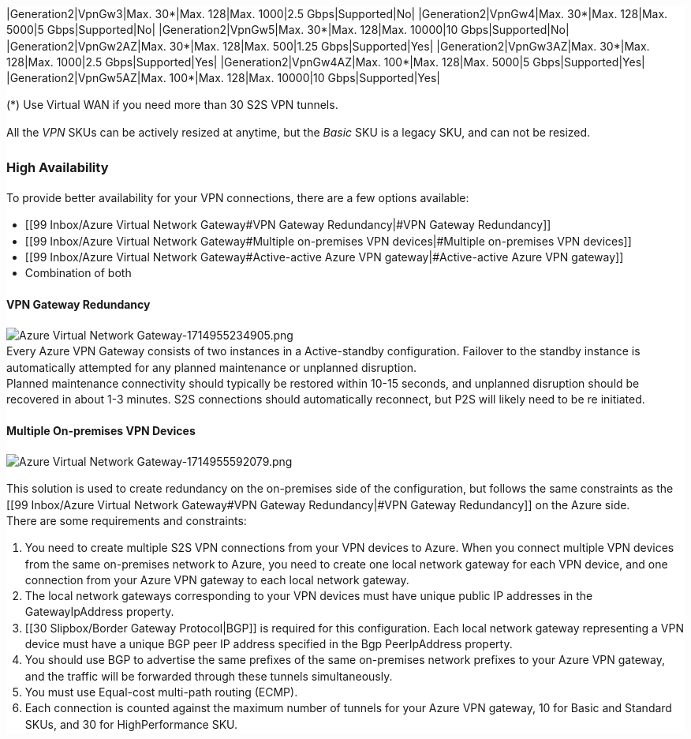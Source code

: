 |Generation2|VpnGw3|Max. 30*|Max. 128|Max. 1000|2.5 Gbps|Supported|No|
|Generation2|VpnGw4|Max. 30*|Max. 128|Max. 5000|5 Gbps|Supported|No|
|Generation2|VpnGw5|Max. 30*|Max. 128|Max. 10000|10 Gbps|Supported|No|
|Generation2|VpnGw2AZ|Max. 30*|Max. 128|Max. 500|1.25 Gbps|Supported|Yes|
|Generation2|VpnGw3AZ|Max. 30*|Max. 128|Max. 1000|2.5 Gbps|Supported|Yes|
|Generation2|VpnGw4AZ|Max. 100*|Max. 128|Max. 5000|5 Gbps|Supported|Yes|
|Generation2|VpnGw5AZ|Max. 100*|Max. 128|Max. 10000|10 Gbps|Supported|Yes|

(\*) Use Virtual WAN if you need more than 30 S2S VPN tunnels.

All the *VPN* SKUs can be actively resized at anytime, but the *Basic* SKU is a legacy SKU, and can not be resized.

### High Availability

To provide better availability for your VPN connections, there are a few options available:

- [[99 Inbox/Azure Virtual Network Gateway#VPN Gateway Redundancy\|#VPN Gateway Redundancy]]
- [[99 Inbox/Azure Virtual Network Gateway#Multiple on-premises VPN devices\|#Multiple on-premises VPN devices]]
- [[99 Inbox/Azure Virtual Network Gateway#Active-active Azure VPN gateway\|#Active-active Azure VPN gateway]]
- Combination of both

#### VPN Gateway Redundancy

![Azure Virtual Network Gateway-1714955234905.png](/img/user/40%20References/attachments/image/Azure%20Virtual%20Network%20Gateway-1714955234905.png)  
Every Azure VPN Gateway consists of two instances in a Active-standby configuration. Failover to the standby instance is automatically attempted for any planned maintenance or unplanned disruption.  
Planned maintenance connectivity should typically be restored within 10-15 seconds, and unplanned disruption should be recovered in about 1-3 minutes. S2S connections should automatically reconnect, but P2S will likely need to be re initiated.

#### Multiple On-premises VPN Devices

![Azure Virtual Network Gateway-1714955592079.png](/img/user/40%20References/attachments/image/Azure%20Virtual%20Network%20Gateway-1714955592079.png)

This solution is used to create redundancy on the on-premises side of the configuration, but follows the same constraints as the [[99 Inbox/Azure Virtual Network Gateway#VPN Gateway Redundancy\|#VPN Gateway Redundancy]] on the Azure side.  
There are some requirements and constraints:

1. You need to create multiple S2S VPN connections from your VPN devices to Azure. When you connect multiple VPN devices from the same on-premises network to Azure, you need to create one local network gateway for each VPN device, and one connection from your Azure VPN gateway to each local network gateway.
2. The local network gateways corresponding to your VPN devices must have unique public IP addresses in the GatewayIpAddress property.
3. [[30 Slipbox/Border Gateway Protocol\|BGP]] is required for this configuration. Each local network gateway representing a VPN device must have a unique BGP peer IP address specified in the Bgp PeerIpAddress property.
4. You should use BGP to advertise the same prefixes of the same on-premises network prefixes to your Azure VPN gateway, and the traffic will be forwarded through these tunnels simultaneously.
5. You must use Equal-cost multi-path routing (ECMP).
6. Each connection is counted against the maximum number of tunnels for your Azure VPN gateway, 10 for Basic and Standard SKUs, and 30 for HighPerformance SKU.
